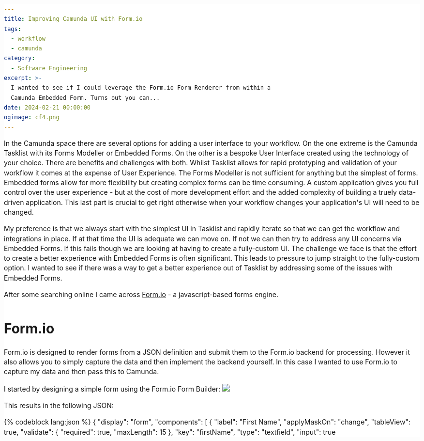 ```yaml
---
title: Improving Camunda UI with Form.io
tags:
  - workflow
  - camunda
category:
  - Software Engineering
excerpt: >-
  I wanted to see if I could leverage the Form.io Form Renderer from within a
  Camunda Embedded Form. Turns out you can...
date: 2024-02-21 00:00:00
ogimage: cf4.png
---
```



In the Camunda space there are several options for adding a user interface to your workflow. On the one extreme is the Camunda Tasklist with its Forms Modeller or Embedded Forms. On the other is a bespoke User Interface created using the technology of your choice. There are benefits and challenges with both. Whilst Tasklist allows for rapid prototyping and validation of your workflow it comes at the expense of User Experience. The Forms Modeller is not sufficient for anything but the simplest of forms. Embedded forms allow for more flexibility but creating complex forms can be time consuming. A custom application gives you full control over the user experience - but at the cost of more development effort and the added complexity of building a truely data-driven application. This last part is crucial to get right otherwise when your workflow changes your application's UI will need to be changed. 

My preference is that we always start with the simplest UI in Tasklist and rapidly iterate so that we can get the workflow and integrations in place. If at that time the UI is adequate we can move on. If not we can then try to address any UI concerns via Embedded Forms. If this fails though we are looking at having to create a fully-custom UI. The challenge we face is that the effort to create a better experience with Embedded Forms is often significant. This leads to pressure to jump straight to the fully-custom option. I wanted to see if there was a way to get a better experience out of Tasklist by addressing some of the issues with Embedded Forms.

After some searching online I came across [Form.io](https://form.io/) - a javascript-based forms engine.

# Form.io

Form.io is designed to render forms from a JSON definition and submit them to the Form.io backend for processing. However it also allows you to simply capture the data and then implement the backend yourself. In this case I wanted to use Form.io to capture my data and then pass this to Camunda. 

I started by designing a simple form using the Form.io Form Builder:
<img src="cf1.png"/>

This results in the following JSON:

{% codeblock lang:json %}
{
    "display": "form",
    "components": [
    {
        "label": "First Name",
        "applyMaskOn": "change",
        "tableView": true,
        "validate": {
        "required": true,
        "maxLength": 15
        },
        "key": "firstName",
        "type": "textfield",
        "input": true